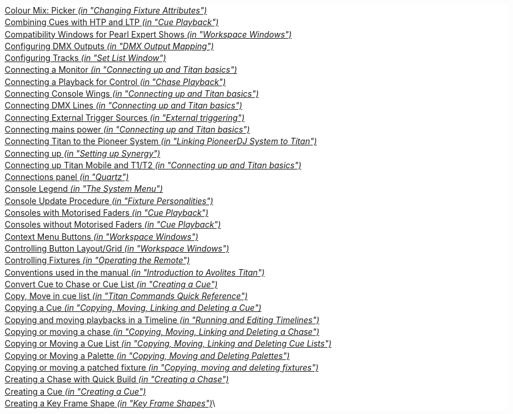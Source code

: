 [Colour Mix: Picker *(in "Changing Fixture Attributes")*](./controlling-fixtures/changing-fixture-attributes.md#colour-mix-picker)\
[Combining Cues with HTP and LTP *(in "Cue Playback")*](./cues/cue-playback.md#combining-cues-with-htp-and-ltp)\
[Compatibility Windows for Pearl Expert Shows *(in "Workspace Windows")*](./titan-basics/workspace-windows.md#compatibility-windows-for-pearl-expert-shows)\
[Configuring DMX Outputs *(in "DMX Output Mapping")*](./system-settings/dmx-output-mapping.md#configuring-dmx-outputs)\
[Configuring Tracks *(in "Set List Window")*](./running-the-show/set-list-window.md#configuring-tracks)\
[Connecting a Monitor *(in "Connecting up and Titan basics")*](./titan-basics.md#connecting-a-monitor)\
[Connecting a Playback for Control *(in "Chase Playback")*](./chases/chase-playback.md#connecting-a-playback-for-control)\
[Connecting Console Wings *(in "Connecting up and Titan basics")*](./titan-basics.md#connecting-console-wings)\
[Connecting DMX Lines *(in "Connecting up and Titan basics")*](./titan-basics.md#connecting-dmx-lines)\
[Connecting External Trigger Sources *(in "External triggering")*](./running-the-show/midi-dmx-or-audio-triggering.md#connecting-external-trigger-sources)\
[Connecting mains power *(in "Connecting up and Titan basics")*](./titan-basics.md#connecting-mains-power)\
[Connecting Titan to the Pioneer System *(in "Linking PioneerDJ System to Titan")*](./running-the-show/linking-pioneerdj-system-to-titan.md#connecting-titan-to-the-pioneer-system)\
[Connecting up *(in "Setting up Synergy")*](./synergy/setting-up.md#connecting-up)\
[Connecting up Titan Mobile and T1/T2 *(in "Connecting up and Titan basics")*](./titan-basics.md#connecting-up-titan-mobile-and-t1t2)\
[Connections panel *(in "Quartz")*](./about-the-consoles/quartz.md#connections-panel)\
[Console Legend *(in "The System Menu")*](./system-settings/the-system-menu.md#console-legend)\
[Console Update Procedure *(in "Fixture Personalities")*](./fixture-personalities.md#console-update-procedure)\
[Consoles with Motorised Faders *(in "Cue Playback")*](./cues/cue-playback.md#consoles-with-motorised-faders)\
[Consoles without Motorised Faders *(in "Cue Playback")*](./cues/cue-playback.md#consoles-without-motorised-faders)\
[Context Menu Buttons *(in "Workspace Windows")*](./titan-basics/workspace-windows.md#context-menu-buttons)\
[Controlling Button Layout/Grid *(in "Workspace Windows")*](./titan-basics/workspace-windows.md#controlling-button-layoutgrid)\
[Controlling Fixtures *(in "Operating the Remote")*](./remote-control/operating-the-remote.md#controlling-fixtures)\
[Conventions used in the manual *(in "Introduction to Avolites Titan")*](./introduction.md#conventions-used-in-the-manual)\
[Convert Cue to Chase or Cue List *(in "Creating a Cue")*](./cues/creating-a-cue.md#convert-cue-to-chase-or-cue-list)\
[Copy, Move in cue list *(in "Titan Commands Quick Reference")*](./titan-reference.md#copy,-move-in-cue-list)\
[Copying a Cue *(in "Copying, Moving, Linking and Deleting a Cue")*](./cues/copying-moving-linking-and-deleting.md#copying-a-cue)\
[Copying and moving playbacks in a Timeline *(in "Running and Editing Timelines")*](./timelines/running-and-editing-timelines.md#copying-and-moving-playbacks-in-a-timeline)\
[Copying or moving a chase *(in "Copying, Moving, Linking and Deleting a Chase")*](./chases/copying-moving-linking-and-deleting.md#copying-or-moving-a-chase)\
[Copying or Moving a Cue List *(in "Copying, Moving, Linking and Deleting Cue Lists")*](./cue-lists/copying-moving-linking-and-deleting.md#copying-or-moving-a-cue-list)\
[Copying or Moving a Palette *(in "Copying, Moving and Deleting Palettes")*](./palettes/copying-moving-and-deleting-palettes.md#copying-or-moving-a-palette)\
[Copying or moving a patched fixture *(in "Copying, moving and deleting fixtures")*](./patching/copying-moving-and-deleting-fixtures.md#copying-or-moving-a-patched-fixture)\
[Creating a Chase with Quick Build *(in "Creating a Chase")*](./chases/creating-a-chase.md#creating-a-chase-with-quick-build)\
[Creating a Cue *(in "Creating a Cue")*](./cues/creating-a-cue.md#creating-a-cue)\
[Creating a Key Frame Shape *(in "Key Frame Shapes")*](./effects/key-frame-shapes.md#creating-a-key-frame-shape)\